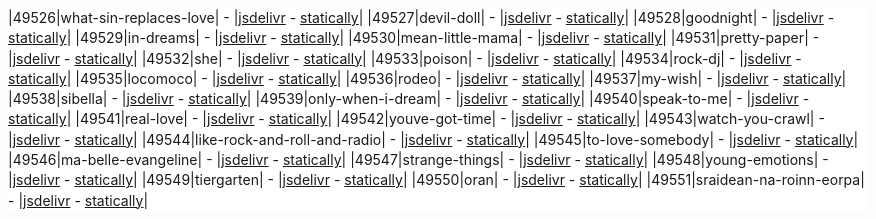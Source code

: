 |49526|what-sin-replaces-love| - |[jsdelivr](https://cdn.jsdelivr.net/gh/dbchord/c4-3-6/45001-50000/49501-50000/what-sin-replaces-love.png) - [statically](https://cdn.statically.io/gh/dbchord/c4-3-6/i/45001-50000/49501-50000/what-sin-replaces-love.png)|
|49527|devil-doll| - |[jsdelivr](https://cdn.jsdelivr.net/gh/dbchord/c4-3-6/45001-50000/49501-50000/devil-doll.png) - [statically](https://cdn.statically.io/gh/dbchord/c4-3-6/i/45001-50000/49501-50000/devil-doll.png)|
|49528|goodnight| - |[jsdelivr](https://cdn.jsdelivr.net/gh/dbchord/c4-3-6/45001-50000/49501-50000/goodnight.png) - [statically](https://cdn.statically.io/gh/dbchord/c4-3-6/i/45001-50000/49501-50000/goodnight.png)|
|49529|in-dreams| - |[jsdelivr](https://cdn.jsdelivr.net/gh/dbchord/c4-3-6/45001-50000/49501-50000/in-dreams.png) - [statically](https://cdn.statically.io/gh/dbchord/c4-3-6/i/45001-50000/49501-50000/in-dreams.png)|
|49530|mean-little-mama| - |[jsdelivr](https://cdn.jsdelivr.net/gh/dbchord/c4-3-6/45001-50000/49501-50000/mean-little-mama.png) - [statically](https://cdn.statically.io/gh/dbchord/c4-3-6/i/45001-50000/49501-50000/mean-little-mama.png)|
|49531|pretty-paper| - |[jsdelivr](https://cdn.jsdelivr.net/gh/dbchord/c4-3-6/45001-50000/49501-50000/pretty-paper.png) - [statically](https://cdn.statically.io/gh/dbchord/c4-3-6/i/45001-50000/49501-50000/pretty-paper.png)|
|49532|she| - |[jsdelivr](https://cdn.jsdelivr.net/gh/dbchord/c4-3-6/45001-50000/49501-50000/she.png) - [statically](https://cdn.statically.io/gh/dbchord/c4-3-6/i/45001-50000/49501-50000/she.png)|
|49533|poison| - |[jsdelivr](https://cdn.jsdelivr.net/gh/dbchord/c4-3-6/45001-50000/49501-50000/poison.png) - [statically](https://cdn.statically.io/gh/dbchord/c4-3-6/i/45001-50000/49501-50000/poison.png)|
|49534|rock-dj| - |[jsdelivr](https://cdn.jsdelivr.net/gh/dbchord/c4-3-6/45001-50000/49501-50000/rock-dj.png) - [statically](https://cdn.statically.io/gh/dbchord/c4-3-6/i/45001-50000/49501-50000/rock-dj.png)|
|49535|locomoco| - |[jsdelivr](https://cdn.jsdelivr.net/gh/dbchord/c4-3-6/45001-50000/49501-50000/locomoco.png) - [statically](https://cdn.statically.io/gh/dbchord/c4-3-6/i/45001-50000/49501-50000/locomoco.png)|
|49536|rodeo| - |[jsdelivr](https://cdn.jsdelivr.net/gh/dbchord/c4-3-6/45001-50000/49501-50000/rodeo.png) - [statically](https://cdn.statically.io/gh/dbchord/c4-3-6/i/45001-50000/49501-50000/rodeo.png)|
|49537|my-wish| - |[jsdelivr](https://cdn.jsdelivr.net/gh/dbchord/c4-3-6/45001-50000/49501-50000/my-wish.png) - [statically](https://cdn.statically.io/gh/dbchord/c4-3-6/i/45001-50000/49501-50000/my-wish.png)|
|49538|sibella| - |[jsdelivr](https://cdn.jsdelivr.net/gh/dbchord/c4-3-6/45001-50000/49501-50000/sibella.png) - [statically](https://cdn.statically.io/gh/dbchord/c4-3-6/i/45001-50000/49501-50000/sibella.png)|
|49539|only-when-i-dream| - |[jsdelivr](https://cdn.jsdelivr.net/gh/dbchord/c4-3-6/45001-50000/49501-50000/only-when-i-dream.png) - [statically](https://cdn.statically.io/gh/dbchord/c4-3-6/i/45001-50000/49501-50000/only-when-i-dream.png)|
|49540|speak-to-me| - |[jsdelivr](https://cdn.jsdelivr.net/gh/dbchord/c4-3-6/45001-50000/49501-50000/speak-to-me.png) - [statically](https://cdn.statically.io/gh/dbchord/c4-3-6/i/45001-50000/49501-50000/speak-to-me.png)|
|49541|real-love| - |[jsdelivr](https://cdn.jsdelivr.net/gh/dbchord/c4-3-6/45001-50000/49501-50000/real-love.png) - [statically](https://cdn.statically.io/gh/dbchord/c4-3-6/i/45001-50000/49501-50000/real-love.png)|
|49542|youve-got-time| - |[jsdelivr](https://cdn.jsdelivr.net/gh/dbchord/c4-3-6/45001-50000/49501-50000/youve-got-time.png) - [statically](https://cdn.statically.io/gh/dbchord/c4-3-6/i/45001-50000/49501-50000/youve-got-time.png)|
|49543|watch-you-crawl| - |[jsdelivr](https://cdn.jsdelivr.net/gh/dbchord/c4-3-6/45001-50000/49501-50000/watch-you-crawl.png) - [statically](https://cdn.statically.io/gh/dbchord/c4-3-6/i/45001-50000/49501-50000/watch-you-crawl.png)|
|49544|like-rock-and-roll-and-radio| - |[jsdelivr](https://cdn.jsdelivr.net/gh/dbchord/c4-3-6/45001-50000/49501-50000/like-rock-and-roll-and-radio.png) - [statically](https://cdn.statically.io/gh/dbchord/c4-3-6/i/45001-50000/49501-50000/like-rock-and-roll-and-radio.png)|
|49545|to-love-somebody| - |[jsdelivr](https://cdn.jsdelivr.net/gh/dbchord/c4-3-6/45001-50000/49501-50000/to-love-somebody.png) - [statically](https://cdn.statically.io/gh/dbchord/c4-3-6/i/45001-50000/49501-50000/to-love-somebody.png)|
|49546|ma-belle-evangeline| - |[jsdelivr](https://cdn.jsdelivr.net/gh/dbchord/c4-3-6/45001-50000/49501-50000/ma-belle-evangeline.png) - [statically](https://cdn.statically.io/gh/dbchord/c4-3-6/i/45001-50000/49501-50000/ma-belle-evangeline.png)|
|49547|strange-things| - |[jsdelivr](https://cdn.jsdelivr.net/gh/dbchord/c4-3-6/45001-50000/49501-50000/strange-things.png) - [statically](https://cdn.statically.io/gh/dbchord/c4-3-6/i/45001-50000/49501-50000/strange-things.png)|
|49548|young-emotions| - |[jsdelivr](https://cdn.jsdelivr.net/gh/dbchord/c4-3-6/45001-50000/49501-50000/young-emotions.png) - [statically](https://cdn.statically.io/gh/dbchord/c4-3-6/i/45001-50000/49501-50000/young-emotions.png)|
|49549|tiergarten| - |[jsdelivr](https://cdn.jsdelivr.net/gh/dbchord/c4-3-6/45001-50000/49501-50000/tiergarten.png) - [statically](https://cdn.statically.io/gh/dbchord/c4-3-6/i/45001-50000/49501-50000/tiergarten.png)|
|49550|oran| - |[jsdelivr](https://cdn.jsdelivr.net/gh/dbchord/c4-3-6/45001-50000/49501-50000/oran.png) - [statically](https://cdn.statically.io/gh/dbchord/c4-3-6/i/45001-50000/49501-50000/oran.png)|
|49551|sraidean-na-roinn-eorpa| - |[jsdelivr](https://cdn.jsdelivr.net/gh/dbchord/c4-3-6/45001-50000/49501-50000/sraidean-na-roinn-eorpa.png) - [statically](https://cdn.statically.io/gh/dbchord/c4-3-6/i/45001-50000/49501-50000/sraidean-na-roinn-eorpa.png)|